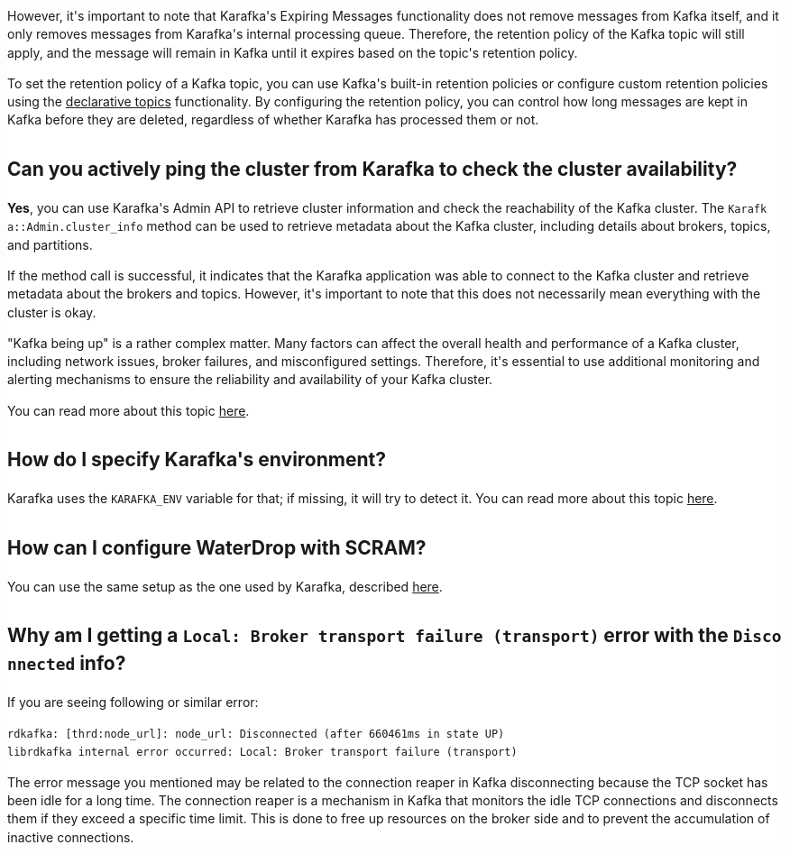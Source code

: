 However, it's important to note that Karafka's Expiring Messages functionality does not remove messages from Kafka itself, and it only removes messages from Karafka's internal processing queue. Therefore, the retention policy of the Kafka topic will still apply, and the message will remain in Kafka until it expires based on the topic's retention policy.

To set the retention policy of a Kafka topic, you can use Kafka's built-in retention policies or configure custom retention policies using the [declarative topics](https://karafka.io/docs/Declarative-Topics) functionality. By configuring the retention policy, you can control how long messages are kept in Kafka before they are deleted, regardless of whether Karafka has processed them or not.

## Can you actively ping the cluster from Karafka to check the cluster availability?

**Yes**, you can use Karafka's Admin API to retrieve cluster information and check the reachability of the Kafka cluster. The `Karafka::Admin.cluster_info` method can be used to retrieve metadata about the Kafka cluster, including details about brokers, topics, and partitions.

If the method call is successful, it indicates that the Karafka application was able to connect to the Kafka cluster and retrieve metadata about the brokers and topics. However, it's important to note that this does not necessarily mean everything with the cluster is okay.

"Kafka being up" is a rather complex matter. Many factors can affect the overall health and performance of a Kafka cluster, including network issues, broker failures, and misconfigured settings. Therefore, it's essential to use additional monitoring and alerting mechanisms to ensure the reliability and availability of your Kafka cluster.

You can read more about this topic [here](https://github.com/confluentinc/librdkafka/wiki/FAQ#is-kafka-up).

## How do I specify Karafka's environment?

Karafka uses the `KARAFKA_ENV` variable for that; if missing, it will try to detect it. You can read more about this topic [here](https://karafka.io/docs/Env-Variables/).

## How can I configure WaterDrop with SCRAM?

You can use the same setup as the one used by Karafka, described [here](https://karafka.io/docs/Deployment#karafka-configuration-for-aws-msk-sasl-ssl).

## Why am I getting a `Local: Broker transport failure (transport)` error with the `Disconnected` info?

If you are seeing following or similar error:

```
rdkafka: [thrd:node_url]: node_url: Disconnected (after 660461ms in state UP)
librdkafka internal error occurred: Local: Broker transport failure (transport)
```

The error message you mentioned may be related to the connection reaper in Kafka disconnecting because the TCP socket has been idle for a long time. The connection reaper is a mechanism in Kafka that monitors the idle TCP connections and disconnects them if they exceed a specific time limit. This is done to free up resources on the broker side and to prevent the accumulation of inactive connections.

